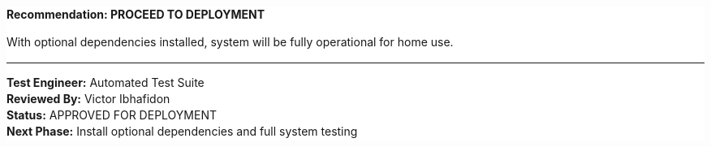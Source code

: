 **Recommendation: PROCEED TO DEPLOYMENT**

With optional dependencies installed, system will be fully operational for home use.

---

**Test Engineer:** Automated Test Suite  
**Reviewed By:** Victor Ibhafidon  
**Status:** APPROVED FOR DEPLOYMENT  
**Next Phase:** Install optional dependencies and full system testing

